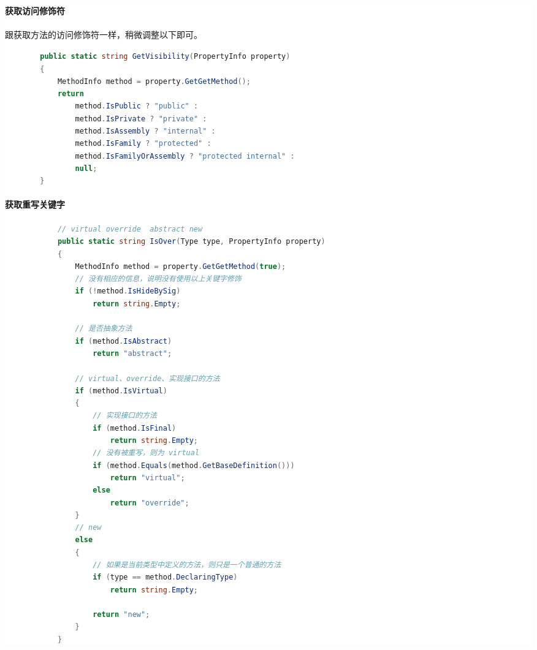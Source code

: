 

#### 获取访问修饰符

跟获取方法的访问修饰符一样，稍微调整以下即可。

```csharp
        public static string GetVisibility(PropertyInfo property)
        {
            MethodInfo method = property.GetGetMethod();
            return
                method.IsPublic ? "public" :
                method.IsPrivate ? "private" :
                method.IsAssembly ? "internal" :
                method.IsFamily ? "protected" :
                method.IsFamilyOrAssembly ? "protected internal" :
                null;
        }
```



#### 获取重写关键字

```csharp
            // virtual override  abstract new
            public static string IsOver(Type type, PropertyInfo property)
            {
                MethodInfo method = property.GetGetMethod(true);
                // 没有相应的信息，说明没有使用以上关键字修饰
                if (!method.IsHideBySig)
                    return string.Empty;

                // 是否抽象方法
                if (method.IsAbstract)
                    return "abstract";

                // virtual、override、实现接口的方法
                if (method.IsVirtual)
                {
                    // 实现接口的方法
                    if (method.IsFinal)
                        return string.Empty;
                    // 没有被重写，则为 virtual
                    if (method.Equals(method.GetBaseDefinition()))
                        return "virtual";
                    else
                        return "override";
                }
                // new
                else
                {
                    // 如果是当前类型中定义的方法，则只是一个普通的方法
                    if (type == method.DeclaringType)
                        return string.Empty;

                    return "new";
                }
            }
```
